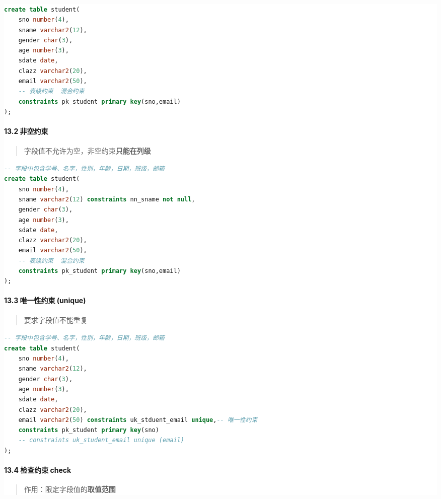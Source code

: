 ```sql
create table student(
	sno number(4),
    sname varchar2(12),
    gender char(3),
    age number(3),
    sdate date,
    clazz varchar2(20),
    email varchar2(50),
    -- 表级约束  混合约束
	constraints pk_student primary key(sno,email)
);
```

#### 13.2 非空约束

> 字段值不允许为空，非空约束**只能在列级**

```sql
-- 字段中包含学号、名字，性别，年龄，日期，班级，邮箱
create table student(
	sno number(4),
    sname varchar2(12) constraints nn_sname not null,
    gender char(3),
    age number(3),
    sdate date,
    clazz varchar2(20),
    email varchar2(50),
    -- 表级约束  混合约束
	constraints pk_student primary key(sno,email)
);
```

#### 13.3 唯一性约束 (unique)

> 要求字段值不能重复

```sql
-- 字段中包含学号、名字，性别，年龄，日期，班级，邮箱
create table student(
	sno number(4),
    sname varchar2(12),
    gender char(3),
    age number(3),
    sdate date,
    clazz varchar2(20),
    email varchar2(50) constraints uk_stduent_email unique,-- 唯一性约束
	constraints pk_student primary key(sno)
    -- constraints uk_student_email unique (email)
);
```

#### 13.4 检查约束 check

> 作用：限定字段值的**取值范围**
